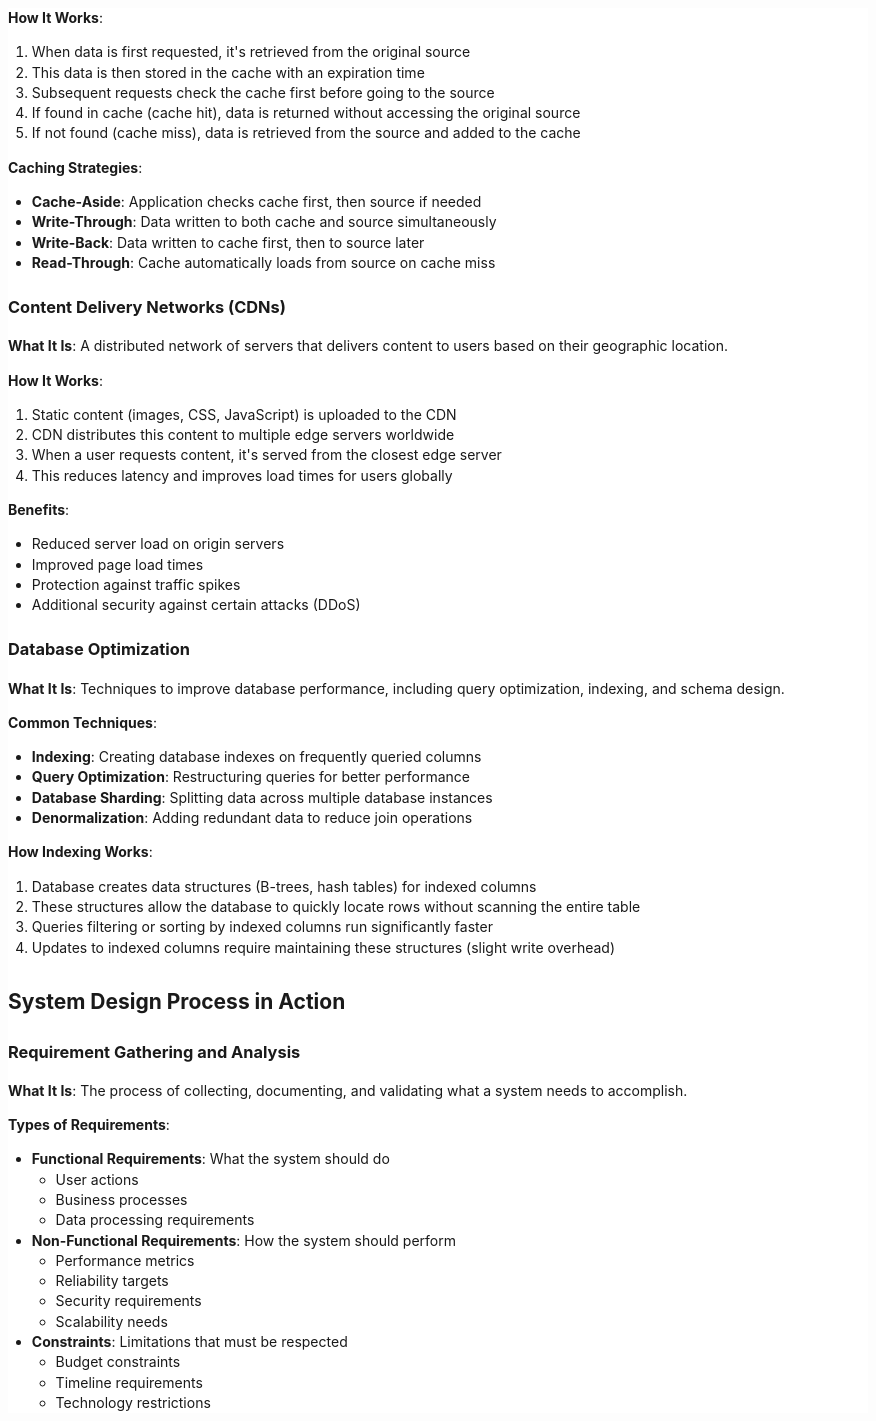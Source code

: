 **How It Works**:
1. When data is first requested, it's retrieved from the original source
2. This data is then stored in the cache with an expiration time
3. Subsequent requests check the cache first before going to the source
4. If found in cache (cache hit), data is returned without accessing the original source
5. If not found (cache miss), data is retrieved from the source and added to the cache

**Caching Strategies**:
- **Cache-Aside**: Application checks cache first, then source if needed
- **Write-Through**: Data written to both cache and source simultaneously
- **Write-Back**: Data written to cache first, then to source later
- **Read-Through**: Cache automatically loads from source on cache miss

### Content Delivery Networks (CDNs)
**What It Is**: A distributed network of servers that delivers content to users based on their geographic location.

**How It Works**:
1. Static content (images, CSS, JavaScript) is uploaded to the CDN
2. CDN distributes this content to multiple edge servers worldwide
3. When a user requests content, it's served from the closest edge server
4. This reduces latency and improves load times for users globally

**Benefits**:
- Reduced server load on origin servers
- Improved page load times
- Protection against traffic spikes
- Additional security against certain attacks (DDoS)

### Database Optimization
**What It Is**: Techniques to improve database performance, including query optimization, indexing, and schema design.

**Common Techniques**:
- **Indexing**: Creating database indexes on frequently queried columns
- **Query Optimization**: Restructuring queries for better performance
- **Database Sharding**: Splitting data across multiple database instances
- **Denormalization**: Adding redundant data to reduce join operations

**How Indexing Works**:
1. Database creates data structures (B-trees, hash tables) for indexed columns
2. These structures allow the database to quickly locate rows without scanning the entire table
3. Queries filtering or sorting by indexed columns run significantly faster
4. Updates to indexed columns require maintaining these structures (slight write overhead)

## System Design Process in Action

### Requirement Gathering and Analysis
**What It Is**: The process of collecting, documenting, and validating what a system needs to accomplish.

**Types of Requirements**:
- **Functional Requirements**: What the system should do
  - User actions
  - Business processes
  - Data processing requirements
- **Non-Functional Requirements**: How the system should perform
  - Performance metrics
  - Reliability targets
  - Security requirements
  - Scalability needs
- **Constraints**: Limitations that must be respected
  - Budget constraints
  - Timeline requirements
  - Technology restrictions